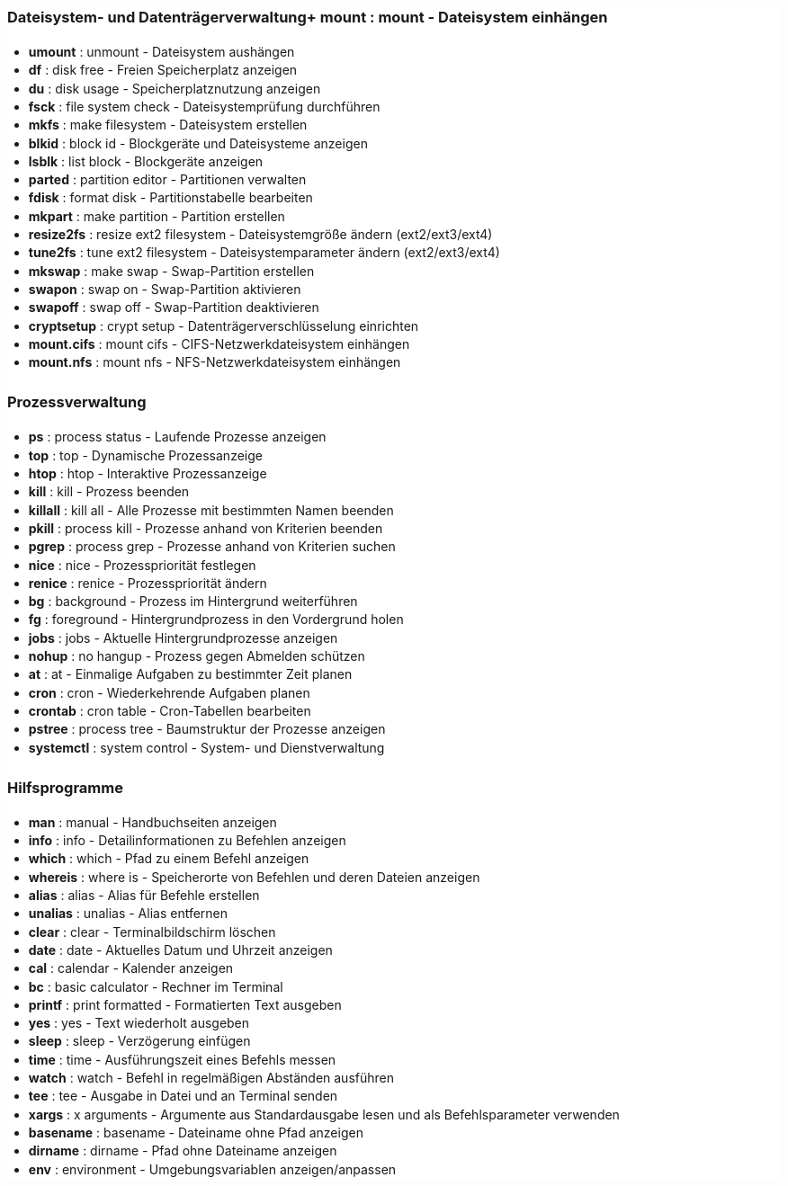### Dateisystem- und Datenträgerverwaltung+ **mount** : mount - Dateisystem einhängen
+ **umount** : unmount - Dateisystem aushängen
+ **df** : disk free - Freien Speicherplatz anzeigen
+ **du** : disk usage - Speicherplatznutzung anzeigen
+ **fsck** : file system check - Dateisystemprüfung durchführen
+ **mkfs** : make filesystem - Dateisystem erstellen
+ **blkid** : block id - Blockgeräte und Dateisysteme anzeigen
+ **lsblk** : list block - Blockgeräte anzeigen
+ **parted** : partition editor - Partitionen verwalten
+ **fdisk** : format disk - Partitionstabelle bearbeiten
+ **mkpart** : make partition - Partition erstellen
+ **resize2fs** : resize ext2 filesystem - Dateisystemgröße ändern (ext2/ext3/ext4)
+ **tune2fs** : tune ext2 filesystem - Dateisystemparameter ändern (ext2/ext3/ext4)
+ **mkswap** : make swap - Swap-Partition erstellen
+ **swapon** : swap on - Swap-Partition aktivieren
+ **swapoff** : swap off - Swap-Partition deaktivieren
+ **cryptsetup** : crypt setup - Datenträgerverschlüsselung einrichten
+ **mount.cifs** : mount cifs - CIFS-Netzwerkdateisystem einhängen
+ **mount.nfs** : mount nfs - NFS-Netzwerkdateisystem einhängen

### Prozessverwaltung
+ **ps** : process status - Laufende Prozesse anzeigen
+ **top** : top - Dynamische Prozessanzeige
+ **htop** : htop - Interaktive Prozessanzeige
+ **kill** : kill - Prozess beenden
+ **killall** : kill all - Alle Prozesse mit bestimmten Namen beenden
+ **pkill** : process kill - Prozesse anhand von Kriterien beenden
+ **pgrep** : process grep - Prozesse anhand von Kriterien suchen
+ **nice** : nice - Prozesspriorität festlegen
+ **renice** : renice - Prozesspriorität ändern
+ **bg** : background - Prozess im Hintergrund weiterführen
+ **fg** : foreground - Hintergrundprozess in den Vordergrund holen
+ **jobs** : jobs - Aktuelle Hintergrundprozesse anzeigen
+ **nohup** : no hangup - Prozess gegen Abmelden schützen
+ **at** : at - Einmalige Aufgaben zu bestimmter Zeit planen
+ **cron** : cron - Wiederkehrende Aufgaben planen
+ **crontab** : cron table - Cron-Tabellen bearbeiten
+ **pstree** : process tree - Baumstruktur der Prozesse anzeigen
+ **systemctl** : system control - System- und Dienstverwaltung

### Hilfsprogramme
+ **man** : manual - Handbuchseiten anzeigen
+ **info** : info - Detailinformationen zu Befehlen anzeigen
+ **which** : which - Pfad zu einem Befehl anzeigen
+ **whereis** : where is - Speicherorte von Befehlen und deren Dateien anzeigen
+ **alias** : alias - Alias für Befehle erstellen
+ **unalias** : unalias - Alias entfernen
+ **clear** : clear - Terminalbildschirm löschen
+ **date** : date - Aktuelles Datum und Uhrzeit anzeigen
+ **cal** : calendar - Kalender anzeigen
+ **bc** : basic calculator - Rechner im Terminal
+ **printf** : print formatted - Formatierten Text ausgeben
+ **yes** : yes - Text wiederholt ausgeben
+ **sleep** : sleep - Verzögerung einfügen
+ **time** : time - Ausführungszeit eines Befehls messen
+ **watch** : watch - Befehl in regelmäßigen Abständen ausführen
+ **tee** : tee - Ausgabe in Datei und an Terminal senden
+ **xargs** : x arguments - Argumente aus Standardausgabe lesen und als Befehlsparameter verwenden
+ **basename** : basename - Dateiname ohne Pfad anzeigen
+ **dirname** : dirname - Pfad ohne Dateiname anzeigen
+ **env** : environment - Umgebungsvariablen anzeigen/anpassen